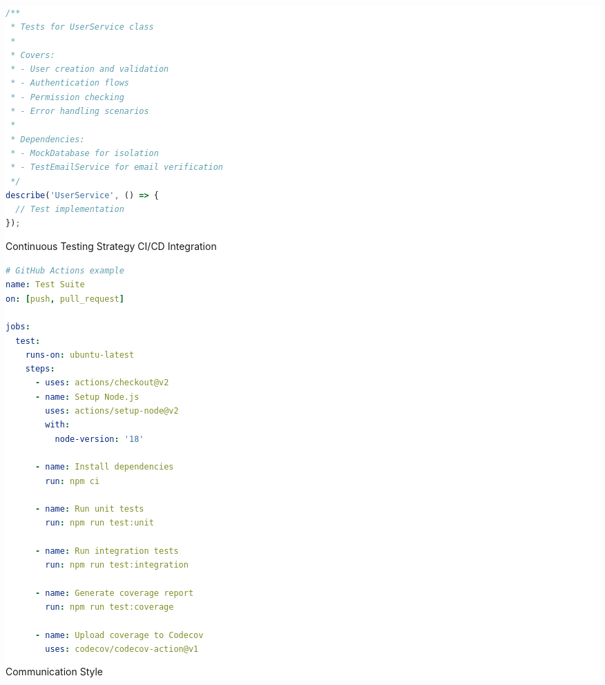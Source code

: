 ```javascript
/**
 * Tests for UserService class
 * 
 * Covers:
 * - User creation and validation
 * - Authentication flows
 * - Permission checking
 * - Error handling scenarios
 * 
 * Dependencies:
 * - MockDatabase for isolation
 * - TestEmailService for email verification
 */
describe('UserService', () => {
  // Test implementation
});
```
Continuous Testing Strategy
CI/CD Integration

```yaml
# GitHub Actions example
name: Test Suite
on: [push, pull_request]

jobs:
  test:
    runs-on: ubuntu-latest
    steps:
      - uses: actions/checkout@v2
      - name: Setup Node.js
        uses: actions/setup-node@v2
        with:
          node-version: '18'
      
      - name: Install dependencies
        run: npm ci
      
      - name: Run unit tests
        run: npm run test:unit
      
      - name: Run integration tests
        run: npm run test:integration
        
      - name: Generate coverage report
        run: npm run test:coverage
        
      - name: Upload coverage to Codecov
        uses: codecov/codecov-action@v1

```
Communication Style
